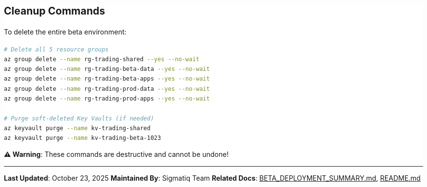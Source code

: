 ## Cleanup Commands

To delete the entire beta environment:

```bash
# Delete all 5 resource groups
az group delete --name rg-trading-shared --yes --no-wait
az group delete --name rg-trading-beta-data --yes --no-wait
az group delete --name rg-trading-beta-apps --yes --no-wait
az group delete --name rg-trading-prod-data --yes --no-wait
az group delete --name rg-trading-prod-apps --yes --no-wait

# Purge soft-deleted Key Vaults (if needed)
az keyvault purge --name kv-trading-shared
az keyvault purge --name kv-trading-beta-1023
```

**⚠️ Warning**: These commands are destructive and cannot be undone!

---

**Last Updated**: October 23, 2025
**Maintained By**: Sigmatiq Team
**Related Docs**: [BETA_DEPLOYMENT_SUMMARY.md](./BETA_DEPLOYMENT_SUMMARY.md), [README.md](./README.md)
